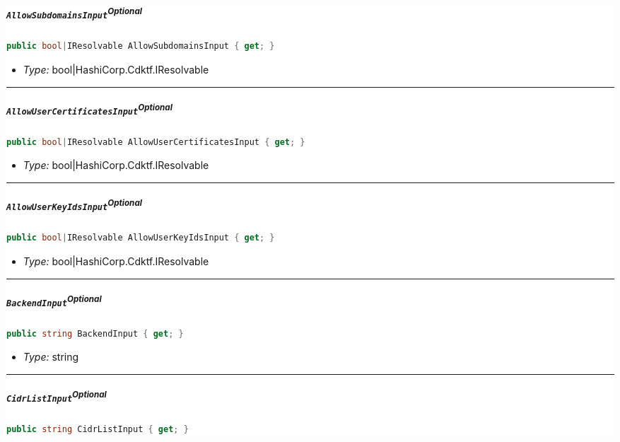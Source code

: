 ##### `AllowSubdomainsInput`<sup>Optional</sup> <a name="AllowSubdomainsInput" id="@cdktf/provider-vault.sshSecretBackendRole.SshSecretBackendRole.property.allowSubdomainsInput"></a>

```csharp
public bool|IResolvable AllowSubdomainsInput { get; }
```

- *Type:* bool|HashiCorp.Cdktf.IResolvable

---

##### `AllowUserCertificatesInput`<sup>Optional</sup> <a name="AllowUserCertificatesInput" id="@cdktf/provider-vault.sshSecretBackendRole.SshSecretBackendRole.property.allowUserCertificatesInput"></a>

```csharp
public bool|IResolvable AllowUserCertificatesInput { get; }
```

- *Type:* bool|HashiCorp.Cdktf.IResolvable

---

##### `AllowUserKeyIdsInput`<sup>Optional</sup> <a name="AllowUserKeyIdsInput" id="@cdktf/provider-vault.sshSecretBackendRole.SshSecretBackendRole.property.allowUserKeyIdsInput"></a>

```csharp
public bool|IResolvable AllowUserKeyIdsInput { get; }
```

- *Type:* bool|HashiCorp.Cdktf.IResolvable

---

##### `BackendInput`<sup>Optional</sup> <a name="BackendInput" id="@cdktf/provider-vault.sshSecretBackendRole.SshSecretBackendRole.property.backendInput"></a>

```csharp
public string BackendInput { get; }
```

- *Type:* string

---

##### `CidrListInput`<sup>Optional</sup> <a name="CidrListInput" id="@cdktf/provider-vault.sshSecretBackendRole.SshSecretBackendRole.property.cidrListInput"></a>

```csharp
public string CidrListInput { get; }
```
